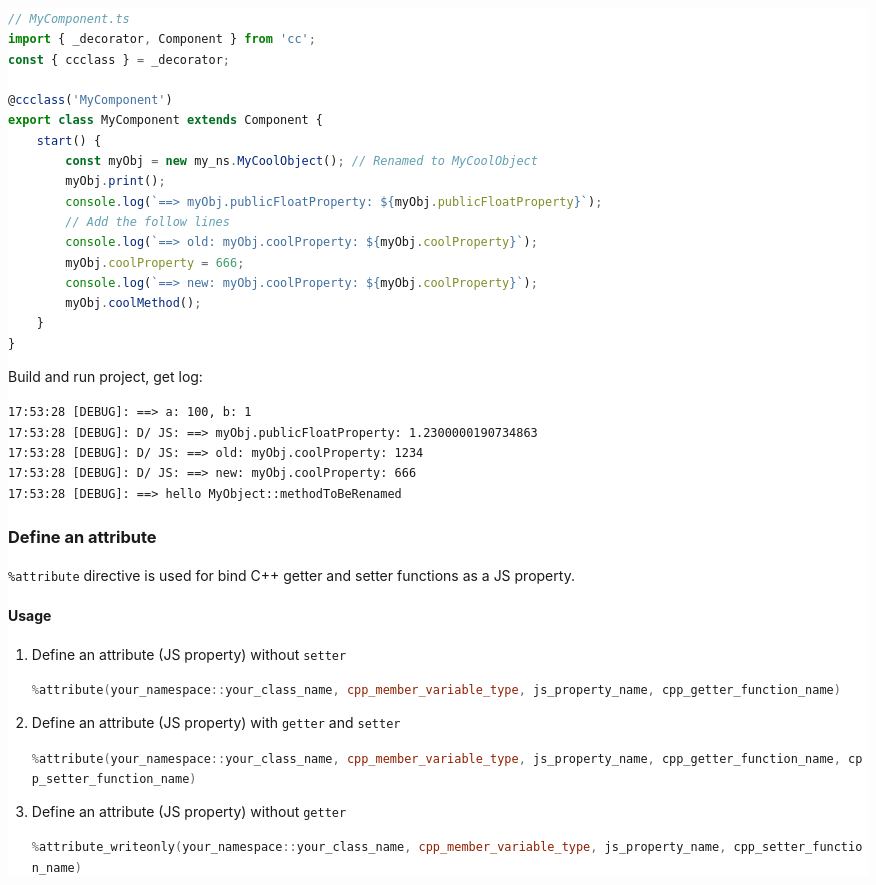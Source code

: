 ```ts
// MyComponent.ts
import { _decorator, Component } from 'cc';
const { ccclass } = _decorator;

@ccclass('MyComponent')
export class MyComponent extends Component {
    start() {
        const myObj = new my_ns.MyCoolObject(); // Renamed to MyCoolObject
        myObj.print();
        console.log(`==> myObj.publicFloatProperty: ${myObj.publicFloatProperty}`);
        // Add the follow lines
        console.log(`==> old: myObj.coolProperty: ${myObj.coolProperty}`); 
        myObj.coolProperty = 666;
        console.log(`==> new: myObj.coolProperty: ${myObj.coolProperty}`);
        myObj.coolMethod();
    }
}
```

Build and run project, get log:

```
17:53:28 [DEBUG]: ==> a: 100, b: 1
17:53:28 [DEBUG]: D/ JS: ==> myObj.publicFloatProperty: 1.2300000190734863
17:53:28 [DEBUG]: D/ JS: ==> old: myObj.coolProperty: 1234
17:53:28 [DEBUG]: D/ JS: ==> new: myObj.coolProperty: 666
17:53:28 [DEBUG]: ==> hello MyObject::methodToBeRenamed
```

### Define an attribute

`%attribute` directive is used for bind C++ getter and setter functions as a JS property.

#### Usage

1. Define an attribute (JS property) without `setter`

   ```c++
   %attribute(your_namespace::your_class_name, cpp_member_variable_type, js_property_name, cpp_getter_function_name)
   ```

2. Define an attribute (JS property) with `getter` and `setter`

   ```c++
   %attribute(your_namespace::your_class_name, cpp_member_variable_type, js_property_name, cpp_getter_function_name, cpp_setter_function_name)
   ```

3. Define an attribute (JS property) without `getter`

   ```c++
   %attribute_writeonly(your_namespace::your_class_name, cpp_member_variable_type, js_property_name, cpp_setter_function_name)
   ```
